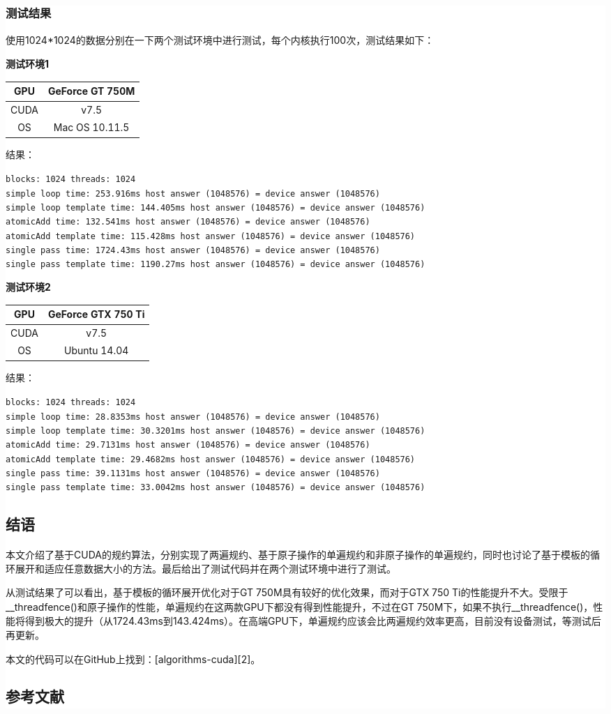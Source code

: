 ### 测试结果

使用1024*1024的数据分别在一下两个测试环境中进行测试，每个内核执行100次，测试结果如下：

**测试环境1**

| GPU   |   GeForce GT 750M |
|:-----:|:-----------------:|
| CUDA  |   v7.5            |
| OS    |   Mac OS 10.11.5  |

结果：

```shell
blocks: 1024 threads: 1024
simple loop time: 253.916ms host answer (1048576) = device answer (1048576)
simple loop template time: 144.405ms host answer (1048576) = device answer (1048576)
atomicAdd time: 132.541ms host answer (1048576) = device answer (1048576)
atomicAdd template time: 115.428ms host answer (1048576) = device answer (1048576)
single pass time: 1724.43ms host answer (1048576) = device answer (1048576)
single pass template time: 1190.27ms host answer (1048576) = device answer (1048576)
```

**测试环境2**

| GPU   |   GeForce GTX 750 Ti |
|:-----:|:--------------------:|
| CUDA  |   v7.5               |
| OS    |   Ubuntu 14.04       |

结果：

```shell
blocks: 1024 threads: 1024
simple loop time: 28.8353ms host answer (1048576) = device answer (1048576)
simple loop template time: 30.3201ms host answer (1048576) = device answer (1048576)
atomicAdd time: 29.7131ms host answer (1048576) = device answer (1048576)
atomicAdd template time: 29.4682ms host answer (1048576) = device answer (1048576)
single pass time: 39.1131ms host answer (1048576) = device answer (1048576)
single pass template time: 33.0042ms host answer (1048576) = device answer (1048576)
```

## 结语

本文介绍了基于CUDA的规约算法，分别实现了两遍规约、基于原子操作的单遍规约和非原子操作的单遍规约，同时也讨论了基于模板的循环展开和适应任意数据大小的方法。最后给出了测试代码并在两个测试环境中进行了测试。

从测试结果了可以看出，基于模板的循环展开优化对于GT 750M具有较好的优化效果，而对于GTX 750 Ti的性能提升不大。受限于\_\_threadfence()和原子操作的性能，单遍规约在这两款GPU下都没有得到性能提升，不过在GT 750M下，如果不执行\_\_threadfence()，性能将得到极大的提升（从1724.43ms到143.424ms）。在高端GPU下，单遍规约应该会比两遍规约效率更高，目前没有设备测试，等测试后再更新。

本文的代码可以在GitHub上找到：[algorithms-cuda][2]。

## 参考文献
